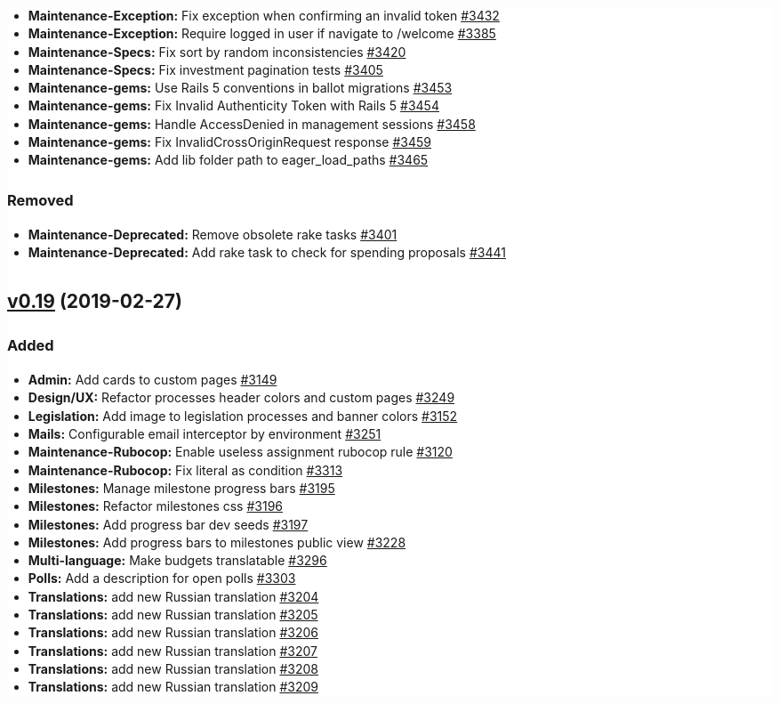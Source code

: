- **Maintenance-Exception:** Fix exception when confirming an invalid token [\#3432](https://github.com/consul/consul/pull/3432)
- **Maintenance-Exception:** Require logged in user if navigate to /welcome [\#3385](https://github.com/consul/consul/pull/3385)
- **Maintenance-Specs:** Fix sort by random inconsistencies [\#3420](https://github.com/consul/consul/pull/3420)
- **Maintenance-Specs:** Fix investment pagination tests [\#3405](https://github.com/consul/consul/pull/3405)
- **Maintenance-gems:** Use Rails 5 conventions in ballot migrations [\#3453](https://github.com/consul/consul/pull/3453)
- **Maintenance-gems:** Fix Invalid Authenticity Token with Rails 5 [\#3454](https://github.com/consul/consul/pull/3454)
- **Maintenance-gems:** Handle AccessDenied in management sessions [\#3458](https://github.com/consul/consul/pull/3458)
- **Maintenance-gems:** Fix InvalidCrossOriginRequest response [\#3459](https://github.com/consul/consul/pull/3459)
- **Maintenance-gems:** Add lib folder path to eager_load_paths [\#3465](https://github.com/consul/consul/pull/3465)

### Removed

- **Maintenance-Deprecated:** Remove obsolete rake tasks [\#3401](https://github.com/consul/consul/pull/3401)
- **Maintenance-Deprecated:** Add rake task to check for spending proposals [\#3441](https://github.com/consul/consul/pull/3441)

## [v0.19](https://github.com/consul/consul/compare/v0.18.1...v0.19) (2019-02-27)

### Added

- **Admin:** Add cards to custom pages [\#3149](https://github.com/consul/consul/pull/3149)
- **Design/UX:** Refactor processes header colors and custom pages [\#3249](https://github.com/consul/consul/pull/3249)
- **Legislation:** Add image to legislation processes and banner colors [\#3152](https://github.com/consul/consul/pull/3152)
- **Mails:** Configurable email interceptor by environment [\#3251](https://github.com/consul/consul/pull/3251)
- **Maintenance-Rubocop:** Enable useless assignment rubocop rule [\#3120](https://github.com/consul/consul/pull/3120)
- **Maintenance-Rubocop:** Fix literal as condition [\#3313](https://github.com/consul/consul/pull/3313)
- **Milestones:** Manage milestone progress bars [\#3195](https://github.com/consul/consul/pull/3195)
- **Milestones:** Refactor milestones css [\#3196](https://github.com/consul/consul/pull/3196)
- **Milestones:** Add progress bar dev seeds [\#3197](https://github.com/consul/consul/pull/3197)
- **Milestones:** Add progress bars to milestones public view [\#3228](https://github.com/consul/consul/pull/3228)
- **Multi-language:** Make budgets translatable [\#3296](https://github.com/consul/consul/pull/3296)
- **Polls:** Add a description for open polls [\#3303](https://github.com/consul/consul/pull/3303)
- **Translations:** add new Russian translation [\#3204](https://github.com/consul/consul/pull/3204)
- **Translations:** add new Russian translation [\#3205](https://github.com/consul/consul/pull/3205)
- **Translations:** add new Russian translation [\#3206](https://github.com/consul/consul/pull/3206)
- **Translations:** add new Russian translation [\#3207](https://github.com/consul/consul/pull/3207)
- **Translations:** add new Russian translation [\#3208](https://github.com/consul/consul/pull/3208)
- **Translations:** add new Russian translation [\#3209](https://github.com/consul/consul/pull/3209)